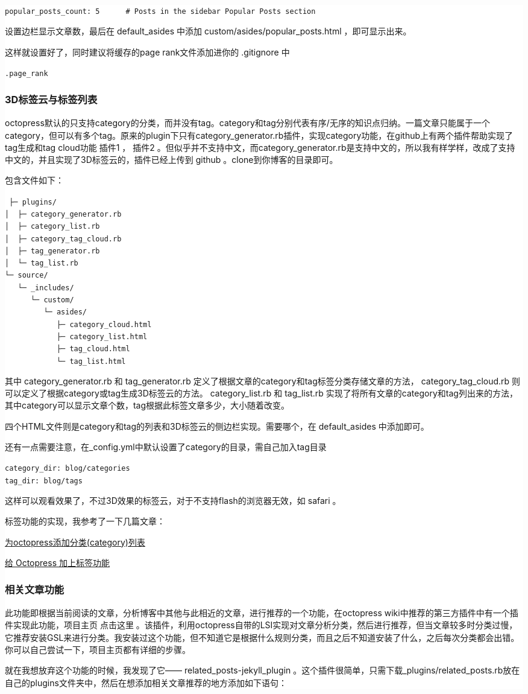 	popular_posts_count: 5      # Posts in the sidebar Popular Posts section
设置边栏显示文章数，最后在 default_asides 中添加 custom/asides/popular_posts.html ，即可显示出来。

这样就设置好了，同时建议将缓存的page rank文件添加进你的 .gitignore 中

	.page_rank
	
### 3D标签云与标签列表

octopress默认的只支持category的分类，而并没有tag。category和tag分别代表有序/无序的知识点归纳。一篇文章只能属于一个category，但可以有多个tag。原来的plugin下只有category_generator.rb插件，实现category功能，在github上有两个插件帮助实现了tag生成和tag cloud功能 插件1 ， 插件2 。但似乎并不支持中文，而category_generator.rb是支持中文的，所以我有样学样，改成了支持中文的，并且实现了3D标签云的，插件已经上传到 github 。clone到你博客的目录即可。

包含文件如下：

	 ├─ plugins/
    │  ├─ category_generator.rb
    │  ├─ category_list.rb
    │  ├─ category_tag_cloud.rb
    │  ├─ tag_generator.rb
    │  └─ tag_list.rb
    └─ source/
       └─ _includes/
          └─ custom/
             └─ asides/
                ├─ category_cloud.html
                ├─ category_list.html
                ├─ tag_cloud.html
                └─ tag_list.html
其中 category_generator.rb 和 tag_generator.rb 定义了根据文章的category和tag标签分类存储文章的方法， category_tag_cloud.rb 则可以定义了根据category或tag生成3D标签云的方法。 category_list.rb 和 tag_list.rb 实现了将所有文章的category和tag列出来的方法，其中category可以显示文章个数，tag根据此标签文章多少，大小随着改变。

四个HTML文件则是category和tag的列表和3D标签云的侧边栏实现。需要哪个，在 default_asides 中添加即可。

还有一点需要注意，在_config.yml中默认设置了category的目录，需自己加入tag目录

	category_dir: blog/categories
	tag_dir: blog/tags
这样可以观看效果了，不过3D效果的标签云，对于不支持flash的浏览器无效，如 safari 。

标签功能的实现，我参考了一下几篇文章：

[为octopress添加分类(category)列表](http://codemacro.com/2012/07/18/add-category-list-to-octopress/)

[给 Octopress 加上标签功能](http://blog.log4d.com/2012/05/tag-cloud/)
 

### 相关文章功能

此功能即根据当前阅读的文章，分析博客中其他与此相近的文章，进行推荐的一个功能，在octopress wiki中推荐的第三方插件中有一个插件实现此功能，项目主页 点击这里 。该插件，利用octopress自带的LSI实现对文章分析分类，然后进行推荐，但当文章较多时分类过慢，它推荐安装GSL来进行分类。我安装过这个功能，但不知道它是根据什么规则分类，而且之后不知道安装了什么，之后每次分类都会出错。你可以自己尝试一下，项目主页都有详细的步骤。

就在我想放弃这个功能的时候，我发现了它―― related_posts-jekyll_plugin 。这个插件很简单，只需下载_plugins/related_posts.rb放在自己的plugins文件夹中，然后在想添加相关文章推荐的地方添加如下语句：
